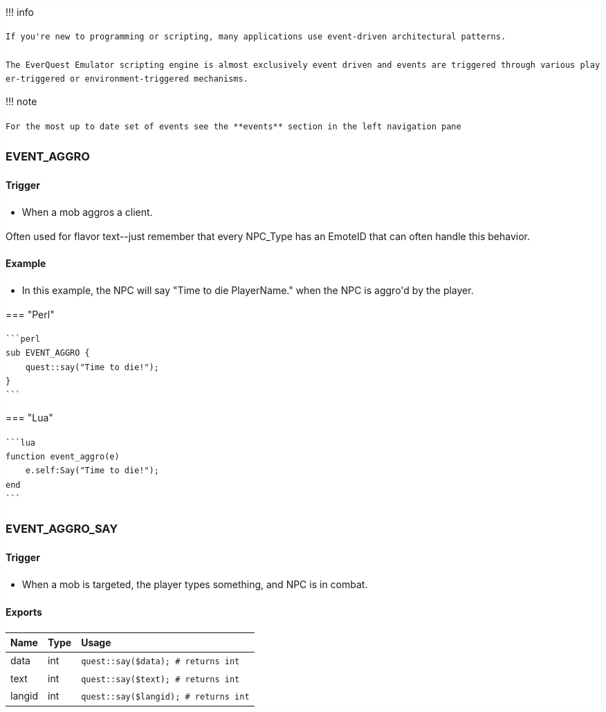 !!! info

    If you're new to programming or scripting, many applications use event-driven architectural patterns. 

    The EverQuest Emulator scripting engine is almost exclusively event driven and events are triggered through various player-triggered or environment-triggered mechanisms. 

!!! note 

    For the most up to date set of events see the **events** section in the left navigation pane

### EVENT_AGGRO

#### Trigger

* When a mob aggros a client.

Often used for flavor text--just remember that every NPC_Type has an EmoteID that can often handle this behavior.

#### Example

* In this example, the NPC will say "Time to die PlayerName." when the NPC is aggro'd by the player.

=== "Perl"

    ```perl
    sub EVENT_AGGRO {
        quest::say("Time to die!");
    }
    ```

=== "Lua"

    ```lua
    function event_aggro(e)
        e.self:Say("Time to die!");
    end
    ```

### EVENT_AGGRO_SAY

#### Trigger

* When a mob is targeted, the player types something, and NPC is in combat.

#### Exports

| Name | Type | Usage |
| :--- | :--- | :--- |
| data | int | `quest::say($data); # returns int` |
| text | int | `quest::say($text); # returns int` |
| langid | int | `quest::say($langid); # returns int` |
